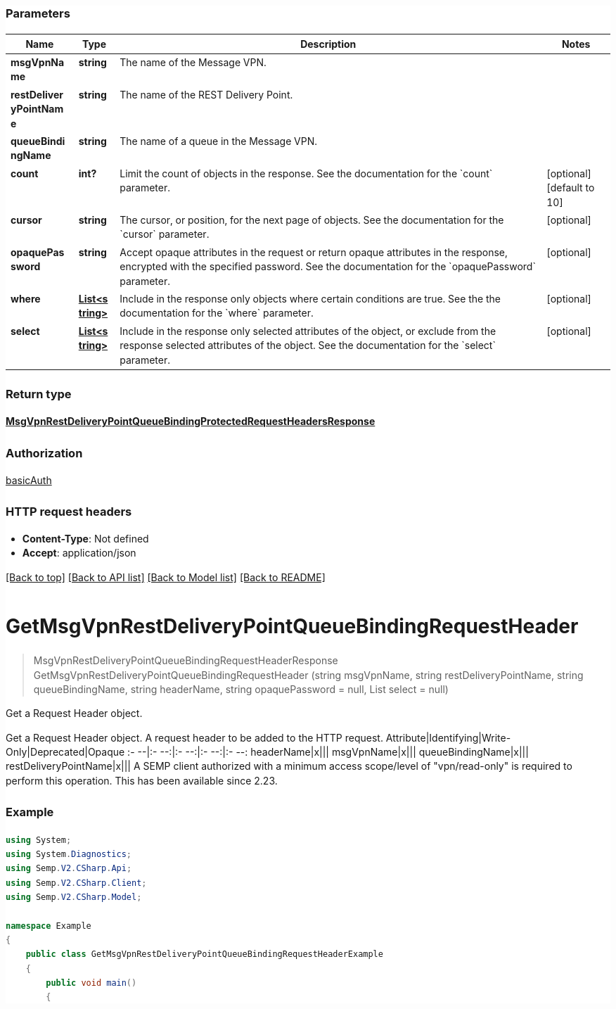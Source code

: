 ### Parameters

Name | Type | Description  | Notes
------------- | ------------- | ------------- | -------------
 **msgVpnName** | **string**| The name of the Message VPN. | 
 **restDeliveryPointName** | **string**| The name of the REST Delivery Point. | 
 **queueBindingName** | **string**| The name of a queue in the Message VPN. | 
 **count** | **int?**| Limit the count of objects in the response. See the documentation for the &#x60;count&#x60; parameter. | [optional] [default to 10]
 **cursor** | **string**| The cursor, or position, for the next page of objects. See the documentation for the &#x60;cursor&#x60; parameter. | [optional] 
 **opaquePassword** | **string**| Accept opaque attributes in the request or return opaque attributes in the response, encrypted with the specified password. See the documentation for the &#x60;opaquePassword&#x60; parameter. | [optional] 
 **where** | [**List&lt;string&gt;**](string.md)| Include in the response only objects where certain conditions are true. See the the documentation for the &#x60;where&#x60; parameter. | [optional] 
 **select** | [**List&lt;string&gt;**](string.md)| Include in the response only selected attributes of the object, or exclude from the response selected attributes of the object. See the documentation for the &#x60;select&#x60; parameter. | [optional] 

### Return type

[**MsgVpnRestDeliveryPointQueueBindingProtectedRequestHeadersResponse**](MsgVpnRestDeliveryPointQueueBindingProtectedRequestHeadersResponse.md)

### Authorization

[basicAuth](../README.md#basicAuth)

### HTTP request headers

 - **Content-Type**: Not defined
 - **Accept**: application/json

[[Back to top]](#) [[Back to API list]](../README.md#documentation-for-api-endpoints) [[Back to Model list]](../README.md#documentation-for-models) [[Back to README]](../README.md)
<a name="getmsgvpnrestdeliverypointqueuebindingrequestheader"></a>
# **GetMsgVpnRestDeliveryPointQueueBindingRequestHeader**
> MsgVpnRestDeliveryPointQueueBindingRequestHeaderResponse GetMsgVpnRestDeliveryPointQueueBindingRequestHeader (string msgVpnName, string restDeliveryPointName, string queueBindingName, string headerName, string opaquePassword = null, List<string> select = null)

Get a Request Header object.

Get a Request Header object.  A request header to be added to the HTTP request.   Attribute|Identifying|Write-Only|Deprecated|Opaque :- --|:- --:|:- --:|:- --:|:- --: headerName|x||| msgVpnName|x||| queueBindingName|x||| restDeliveryPointName|x|||    A SEMP client authorized with a minimum access scope/level of \"vpn/read-only\" is required to perform this operation.  This has been available since 2.23.

### Example
```csharp
using System;
using System.Diagnostics;
using Semp.V2.CSharp.Api;
using Semp.V2.CSharp.Client;
using Semp.V2.CSharp.Model;

namespace Example
{
    public class GetMsgVpnRestDeliveryPointQueueBindingRequestHeaderExample
    {
        public void main()
        {
```